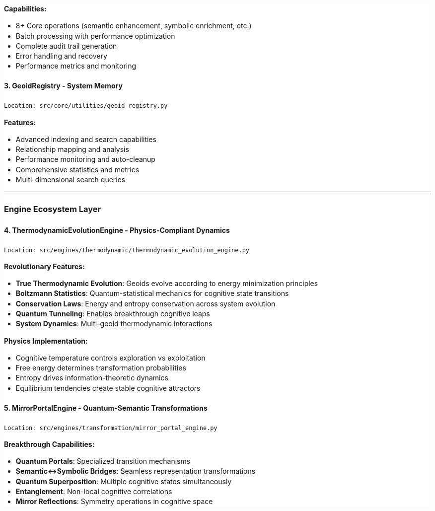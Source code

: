 **Capabilities:**
- 8+ Core operations (semantic enhancement, symbolic enrichment, etc.)
- Batch processing with performance optimization
- Complete audit trail generation
- Error handling and recovery
- Performance metrics and monitoring

#### 3. **GeoidRegistry - System Memory**
```
Location: src/core/utilities/geoid_registry.py
```

**Features:**
- Advanced indexing and search capabilities
- Relationship mapping and analysis
- Performance monitoring and auto-cleanup
- Comprehensive statistics and metrics
- Multi-dimensional search queries

---

### **Engine Ecosystem Layer**

#### 4. **ThermodynamicEvolutionEngine - Physics-Compliant Dynamics**
```
Location: src/engines/thermodynamic/thermodynamic_evolution_engine.py
```

**Revolutionary Features:**
- **True Thermodynamic Evolution**: Geoids evolve according to energy minimization principles
- **Boltzmann Statistics**: Quantum-statistical mechanics for cognitive state transitions
- **Conservation Laws**: Energy and entropy conservation across system evolution
- **Quantum Tunneling**: Enables breakthrough cognitive leaps
- **System Dynamics**: Multi-geoid thermodynamic interactions

**Physics Implementation:**
- Cognitive temperature controls exploration vs exploitation
- Free energy determines transformation probabilities
- Entropy drives information-theoretic dynamics
- Equilibrium tendencies create stable cognitive attractors

#### 5. **MirrorPortalEngine - Quantum-Semantic Transformations**
```
Location: src/engines/transformation/mirror_portal_engine.py
```

**Breakthrough Capabilities:**
- **Quantum Portals**: Specialized transition mechanisms
- **Semantic↔Symbolic Bridges**: Seamless representation transformations
- **Quantum Superposition**: Multiple cognitive states simultaneously
- **Entanglement**: Non-local cognitive correlations
- **Mirror Reflections**: Symmetry operations in cognitive space
